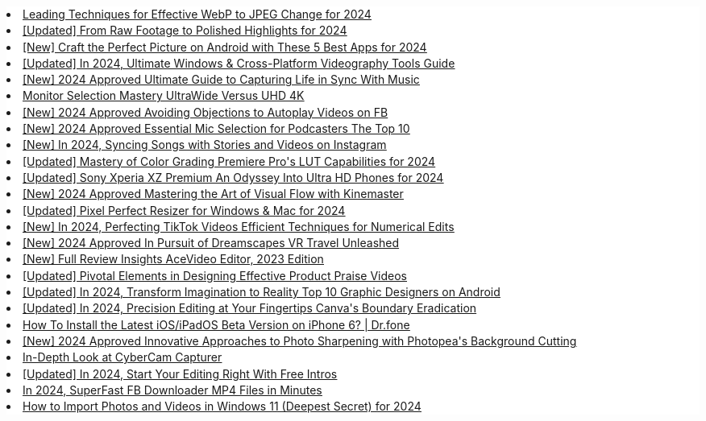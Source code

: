 <li><a href="https://extra-guidance.techidaily.com/leading-techniques-for-effective-webp-to-jpeg-change-for-2024/"><u>Leading Techniques for Effective WebP to JPEG Change for 2024</u></a></li>
<li><a href="https://eaxpv-info.techidaily.com/updated-from-raw-footage-to-polished-highlights-for-2024/"><u>[Updated] From Raw Footage to Polished Highlights for 2024</u></a></li>
<li><a href="https://fox-info.techidaily.com/new-craft-the-perfect-picture-on-android-with-these-5-best-apps-for-2024/"><u>[New] Craft the Perfect Picture on Android with These 5 Best Apps for 2024</u></a></li>
<li><a href="https://fox-info.techidaily.com/updated-in-2024-ultimate-windows-and-cross-platform-videography-tools-guide/"><u>[Updated] In 2024, Ultimate Windows & Cross-Platform Videography Tools Guide</u></a></li>
<li><a href="https://fox-info.techidaily.com/new-2024-approved-ultimate-guide-to-capturing-life-in-sync-with-music/"><u>[New] 2024 Approved  Ultimate Guide to Capturing Life in Sync With Music</u></a></li>
<li><a href="https://fox-info.techidaily.com/monitor-selection-mastery-ultrawide-versus-uhd-4k/"><u>Monitor Selection Mastery  UltraWide Versus UHD 4K</u></a></li>
<li><a href="https://facebook-clips.techidaily.com/new-2024-approved-avoiding-objections-to-autoplay-videos-on-fb/"><u>[New] 2024 Approved  Avoiding Objections to Autoplay Videos on FB</u></a></li>
<li><a href="https://fox-info.techidaily.com/new-2024-approved-essential-mic-selection-for-podcasters-the-top-10/"><u>[New] 2024 Approved  Essential Mic Selection for Podcasters  The Top 10</u></a></li>
<li><a href="https://instagram-videos.techidaily.com/new-in-2024-syncing-songs-with-stories-and-videos-on-instagram/"><u>[New] In 2024, Syncing Songs with Stories and Videos on Instagram</u></a></li>
<li><a href="https://fox-info.techidaily.com/updated-mastery-of-color-grading-premiere-pros-lut-capabilities-for-2024/"><u>[Updated] Mastery of Color Grading  Premiere Pro's LUT Capabilities for 2024</u></a></li>
<li><a href="https://fox-info.techidaily.com/updated-sony-xperia-xz-premium-an-odyssey-into-ultra-hd-phones-for-2024/"><u>[Updated] Sony Xperia XZ Premium  An Odyssey Into Ultra HD Phones for 2024</u></a></li>
<li><a href="https://fox-info.techidaily.com/new-2024-approved-mastering-the-art-of-visual-flow-with-kinemaster/"><u>[New] 2024 Approved  Mastering the Art of Visual Flow with Kinemaster</u></a></li>
<li><a href="https://fox-info.techidaily.com/updated-pixel-perfect-resizer-for-windows-and-mac-for-2024/"><u>[Updated] Pixel Perfect Resizer for Windows & Mac for 2024</u></a></li>
<li><a href="https://fox-info.techidaily.com/new-in-2024-perfecting-tiktok-videos-efficient-techniques-for-numerical-edits/"><u>[New] In 2024, Perfecting TikTok Videos  Efficient Techniques for Numerical Edits</u></a></li>
<li><a href="https://fox-info.techidaily.com/new-2024-approved-in-pursuit-of-dreamscapes-vr-travel-unleashed/"><u>[New] 2024 Approved  In Pursuit of Dreamscapes  VR Travel Unleashed</u></a></li>
<li><a href="https://fox-info.techidaily.com/new-full-review-insights-acevideo-editor-2023-edition/"><u>[New] Full Review Insights  AceVideo Editor, 2023 Edition</u></a></li>
<li><a href="https://extra-support.techidaily.com/updated-pivotal-elements-in-designing-effective-product-praise-videos/"><u>[Updated] Pivotal Elements in Designing Effective Product Praise Videos</u></a></li>
<li><a href="https://fox-info.techidaily.com/updated-in-2024-transform-imagination-to-reality-top-10-graphic-designers-on-android/"><u>[Updated] In 2024, Transform Imagination to Reality  Top 10 Graphic Designers on Android</u></a></li>
<li><a href="https://fox-info.techidaily.com/updated-in-2024-precision-editing-at-your-fingertips-canvas-boundary-eradication/"><u>[Updated] In 2024, Precision Editing at Your Fingertips  Canva's Boundary Eradication</u></a></li>
<li><a href="https://blog-min.techidaily.com/how-to-install-the-latest-iosipados-beta-version-on-iphone-6-drfone-by-drfone-ios-system-repair-ios-system-repair/"><u>How To Install the Latest iOS/iPadOS Beta Version on iPhone 6? | Dr.fone</u></a></li>
<li><a href="https://fox-info.techidaily.com/new-2024-approved-innovative-approaches-to-photo-sharpening-with-photopeas-background-cutting/"><u>[New] 2024 Approved  Innovative Approaches to Photo Sharpening with Photopea's Background Cutting</u></a></li>
<li><a href="https://on-screen-recording.techidaily.com/in-depth-look-at-cybercam-capturer/"><u>In-Depth Look at CyberCam Capturer</u></a></li>
<li><a href="https://fox-info.techidaily.com/updated-in-2024-start-your-editing-right-with-free-intros/"><u>[Updated] In 2024, Start Your Editing Right With Free Intros</u></a></li>
<li><a href="https://facebook-video-recording.techidaily.com/in-2024-superfast-fb-downloader-mp4-files-in-minutes/"><u>In 2024, SuperFast FB Downloader  MP4 Files in Minutes</u></a></li>
<li><a href="https://fox-info.techidaily.com/how-to-import-photos-and-videos-in-windows-11-deepest-secret-for-2024/"><u>How to Import Photos and Videos in Windows 11 (Deepest Secret) for 2024</u></a></li>